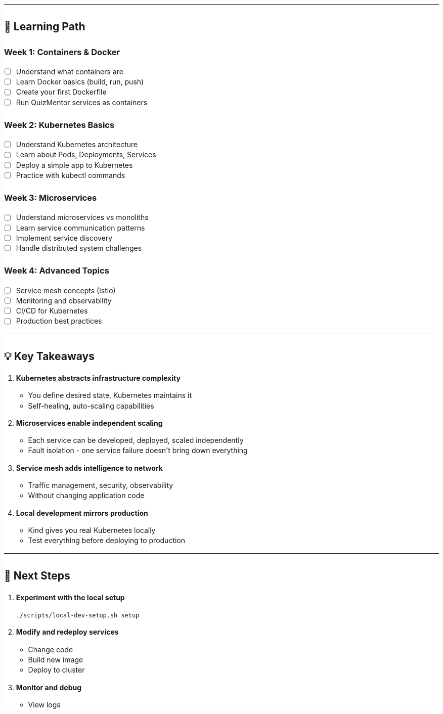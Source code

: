 
---

## 🧭 Learning Path

### Week 1: Containers & Docker
- [ ] Understand what containers are
- [ ] Learn Docker basics (build, run, push)
- [ ] Create your first Dockerfile
- [ ] Run QuizMentor services as containers

### Week 2: Kubernetes Basics
- [ ] Understand Kubernetes architecture
- [ ] Learn about Pods, Deployments, Services
- [ ] Deploy a simple app to Kubernetes
- [ ] Practice with kubectl commands

### Week 3: Microservices
- [ ] Understand microservices vs monoliths
- [ ] Learn service communication patterns
- [ ] Implement service discovery
- [ ] Handle distributed system challenges

### Week 4: Advanced Topics
- [ ] Service mesh concepts (Istio)
- [ ] Monitoring and observability
- [ ] CI/CD for Kubernetes
- [ ] Production best practices

---

## 💡 Key Takeaways

1. **Kubernetes abstracts infrastructure complexity**
   - You define desired state, Kubernetes maintains it
   - Self-healing, auto-scaling capabilities

2. **Microservices enable independent scaling**
   - Each service can be developed, deployed, scaled independently
   - Fault isolation - one service failure doesn't bring down everything

3. **Service mesh adds intelligence to network**
   - Traffic management, security, observability
   - Without changing application code

4. **Local development mirrors production**
   - Kind gives you real Kubernetes locally
   - Test everything before deploying to production

---

## 🚀 Next Steps

1. **Experiment with the local setup**
   ```bash
   ./scripts/local-dev-setup.sh setup
   ```

2. **Modify and redeploy services**
   - Change code
   - Build new image
   - Deploy to cluster

3. **Monitor and debug**
   - View logs